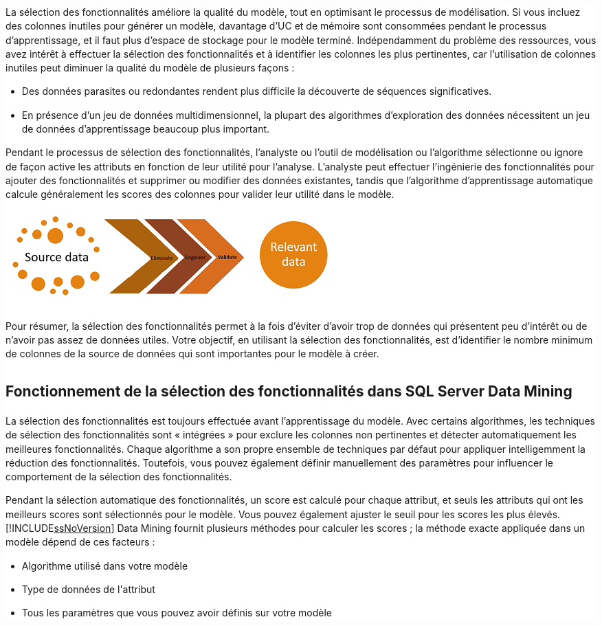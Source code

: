  La sélection des fonctionnalités améliore la qualité du modèle, tout en optimisant le processus de modélisation. Si vous incluez des colonnes inutiles pour générer un modèle, davantage d’UC et de mémoire sont consommées pendant le processus d’apprentissage, et il faut plus d’espace de stockage pour le modèle terminé. Indépendamment du problème des ressources, vous avez intérêt à effectuer la sélection des fonctionnalités et à identifier les colonnes les plus pertinentes, car l’utilisation de colonnes inutiles peut diminuer la qualité du modèle de plusieurs façons :  
  
-   Des données parasites ou redondantes rendent plus difficile la découverte de séquences significatives.  
  
-   En présence d’un jeu de données multidimensionnel, la plupart des algorithmes d’exploration des données nécessitent un jeu de données d’apprentissage beaucoup plus important.  
  
 Pendant le processus de sélection des fonctionnalités, l’analyste ou l’outil de modélisation ou l’algorithme sélectionne ou ignore de façon active les attributs en fonction de leur utilité pour l’analyse.  L’analyste peut effectuer l’ingénierie des fonctionnalités pour ajouter des fonctionnalités et supprimer ou modifier des données existantes, tandis que l’algorithme d’apprentissage automatique calcule généralement les scores des colonnes pour valider leur utilité dans le modèle.  
  
 ![Fonctionnalité de sélection et des processus d’ingénierie](../../analysis-services/data-mining/media/ssdm-featureselectionprocess.png "sélection et des processus d’ingénierie de fonctionnalité")  
  
 Pour résumer, la sélection des fonctionnalités permet à la fois d’éviter d’avoir trop de données qui présentent peu d’intérêt ou de n’avoir pas assez de données utiles. Votre objectif, en utilisant la sélection des fonctionnalités, est d’identifier le nombre minimum de colonnes de la source de données qui sont importantes pour le modèle à créer.  
  
## <a name="how-feature-selection-works-in-sql-server-data-mining"></a>Fonctionnement de la sélection des fonctionnalités dans SQL Server Data Mining  
 La sélection des fonctionnalités est toujours effectuée avant l’apprentissage du modèle. Avec certains algorithmes, les techniques de sélection des fonctionnalités sont « intégrées » pour exclure les colonnes non pertinentes et détecter automatiquement les meilleures fonctionnalités. Chaque algorithme a son propre ensemble de techniques par défaut pour appliquer intelligemment la réduction des fonctionnalités.  Toutefois, vous pouvez également définir manuellement des paramètres pour influencer le comportement de la sélection des fonctionnalités.  
  
 Pendant la sélection automatique des fonctionnalités, un score est calculé pour chaque attribut, et seuls les attributs qui ont les meilleurs scores sont sélectionnés pour le modèle. Vous pouvez également ajuster le seuil pour les scores les plus élevés. [!INCLUDE[ssNoVersion](../../includes/ssnoversion-md.md)] Data Mining fournit plusieurs méthodes pour calculer les scores ; la méthode exacte appliquée dans un modèle dépend de ces facteurs :  
  
-   Algorithme utilisé dans votre modèle  
  
-   Type de données de l'attribut  
  
-   Tous les paramètres que vous pouvez avoir définis sur votre modèle  
  